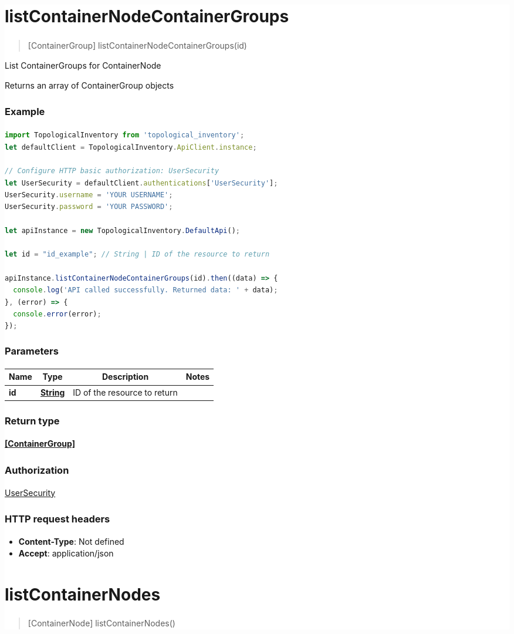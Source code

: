 <a name="listContainerNodeContainerGroups"></a>
# **listContainerNodeContainerGroups**
> [ContainerGroup] listContainerNodeContainerGroups(id)

List ContainerGroups for ContainerNode

Returns an array of ContainerGroup objects

### Example
```javascript
import TopologicalInventory from 'topological_inventory';
let defaultClient = TopologicalInventory.ApiClient.instance;

// Configure HTTP basic authorization: UserSecurity
let UserSecurity = defaultClient.authentications['UserSecurity'];
UserSecurity.username = 'YOUR USERNAME';
UserSecurity.password = 'YOUR PASSWORD';

let apiInstance = new TopologicalInventory.DefaultApi();

let id = "id_example"; // String | ID of the resource to return

apiInstance.listContainerNodeContainerGroups(id).then((data) => {
  console.log('API called successfully. Returned data: ' + data);
}, (error) => {
  console.error(error);
});

```

### Parameters

Name | Type | Description  | Notes
------------- | ------------- | ------------- | -------------
 **id** | [**String**](.md)| ID of the resource to return | 

### Return type

[**[ContainerGroup]**](ContainerGroup.md)

### Authorization

[UserSecurity](../README.md#UserSecurity)

### HTTP request headers

 - **Content-Type**: Not defined
 - **Accept**: application/json

<a name="listContainerNodes"></a>
# **listContainerNodes**
> [ContainerNode] listContainerNodes()
